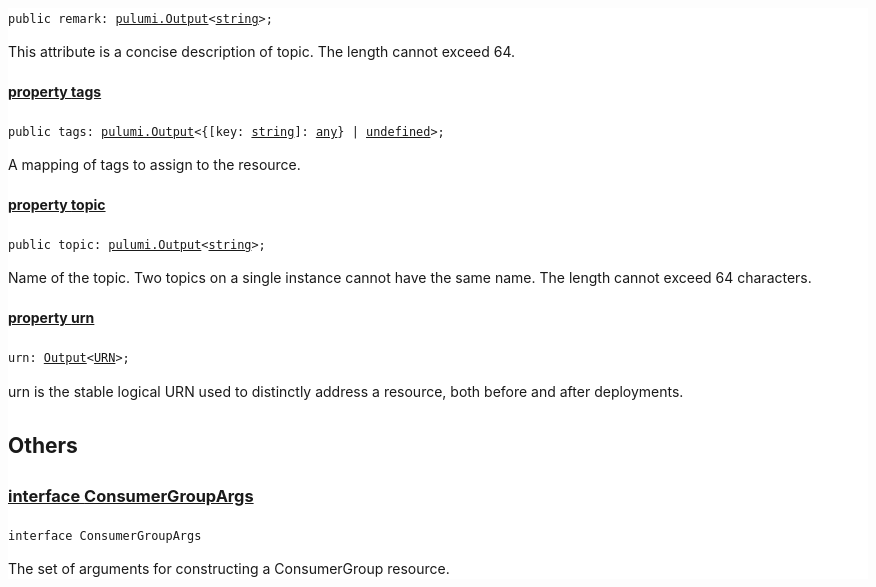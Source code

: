 <pre class="highlight"><code><span class='kd'>public </span>remark: <a href='/docs/reference/pkg/nodejs/pulumi/pulumi/#Output'>pulumi.Output</a>&lt;<span class='kd'><a href='https://developer.mozilla.org/en-US/docs/Web/JavaScript/Reference/Global_Objects/String'>string</a></span>&gt;;</code></pre>

This attribute is a concise description of topic. The length cannot exceed 64.

<h4 class="pdoc-member-header" id="Topic-tags">
<a class="pdoc-child-name" href="https://github.com/pulumi/pulumi-alicloud/blob/{{< param git_sha >}}/sdk/nodejs/alikafka/topic.ts#L107">property <b>tags</b></a>
</h4>

<pre class="highlight"><code><span class='kd'>public </span>tags: <a href='/docs/reference/pkg/nodejs/pulumi/pulumi/#Output'>pulumi.Output</a>&lt;{[key: <span class='kd'><a href='https://developer.mozilla.org/en-US/docs/Web/JavaScript/Reference/Global_Objects/String'>string</a></span>]: <span class='kd'><a href='https://www.typescriptlang.org/docs/handbook/basic-types.html#any'>any</a></span>} | <span class='kd'><a href='https://developer.mozilla.org/en-US/docs/Web/JavaScript/Reference/Global_Objects/undefined'>undefined</a></span>&gt;;</code></pre>

A mapping of tags to assign to the resource.

<h4 class="pdoc-member-header" id="Topic-topic">
<a class="pdoc-child-name" href="https://github.com/pulumi/pulumi-alicloud/blob/{{< param git_sha >}}/sdk/nodejs/alikafka/topic.ts#L111">property <b>topic</b></a>
</h4>

<pre class="highlight"><code><span class='kd'>public </span>topic: <a href='/docs/reference/pkg/nodejs/pulumi/pulumi/#Output'>pulumi.Output</a>&lt;<span class='kd'><a href='https://developer.mozilla.org/en-US/docs/Web/JavaScript/Reference/Global_Objects/String'>string</a></span>&gt;;</code></pre>

Name of the topic. Two topics on a single instance cannot have the same name. The length cannot exceed 64 characters.

<h4 class="pdoc-member-header" id="Topic-urn">
<a class="pdoc-child-name" href="https://github.com/pulumi/pulumi-alicloud/blob/{{< param git_sha >}}/sdk/nodejs/alikafka/topic.ts#L57">property <b>urn</b></a>
</h4>

<pre class="highlight"><code><span class='kd'></span>urn: <a href='/docs/reference/pkg/nodejs/pulumi/pulumi/#Output'>Output</a>&lt;<a href='/docs/reference/pkg/nodejs/pulumi/pulumi/#URN'>URN</a>&gt;;</code></pre>

urn is the stable logical URN used to distinctly address a resource, both before and after
deployments.



<h2 id="apis">Others</h2>
<h3 class="pdoc-module-header" id="ConsumerGroupArgs" data-link-title="ConsumerGroupArgs">
    <a href="https://github.com/pulumi/pulumi-alicloud/blob/{{< param git_sha >}}/sdk/nodejs/alikafka/consumerGroup.ts#L152">
        interface <strong>ConsumerGroupArgs</strong>
    </a>
</h3>

<pre class="highlight"><code><span class='kr'>interface</span> <span class='nx'>ConsumerGroupArgs</span></code></pre>

The set of arguments for constructing a ConsumerGroup resource.
